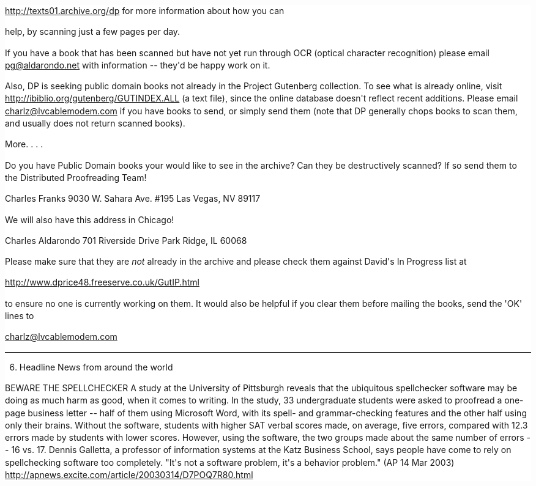 http://texts01.archive.org/dp for more information about how you can

help, by scanning just a few pages per day.

If you have a book that has been scanned but have not yet run through
OCR (optical character recognition) please email pg@aldarondo.net
with information -- they'd be happy work on it.

Also, DP is seeking public domain books not already in the
Project Gutenberg collection.  To see what is already online, visit
http://ibiblio.org/gutenberg/GUTINDEX.ALL (a text file), since the
online database doesn't reflect recent additions.  Please email
charlz@lvcablemodem.com if you have books to send, or simply send them
(note that DP generally chops books to scan them, and usually does not
return scanned books).

More. . . .

Do you have Public Domain books your would like to see in the archive?
Can they be destructively scanned? If so send them to the Distributed
Proofreading Team!


Charles Franks
9030 W. Sahara Ave. #195
Las Vegas, NV 89117


We will also have this address in Chicago!


Charles Aldarondo
701 Riverside Drive
Park Ridge, IL 60068


Please make sure that they are _not_ already in the archive and please check
them against David's In Progress list at

http://www.dprice48.freeserve.co.uk/GutIP.html

to ensure no one is currently working on them. It would also be helpful if
you clear them before mailing the books, send the 'OK' lines to

charlz@lvcablemodem.com

----------------------------------------------------------------------

6) Headline News from around the world

BEWARE THE SPELLCHECKER
A study at the University of Pittsburgh reveals that the ubiquitous
spellchecker software may be doing as much harm as good, when it comes to
writing. In the study, 33 undergraduate students were asked to proofread a
one-page business letter -- half of them using Microsoft Word, with its
spell- and grammar-checking features and the other half using only their
brains. Without the software, students with higher SAT verbal scores made,
on average, five errors, compared with 12.3 errors made by students with
lower scores. However, using the software, the two groups made about the
same number of errors -- 16 vs. 17. Dennis Galletta, a professor of
information systems at the Katz Business School, says people have come to
rely on spellchecking software too completely. "It's not a software
problem, it's a behavior problem." (AP 14 Mar 2003)
http://apnews.excite.com/article/20030314/D7POQ7R80.html
